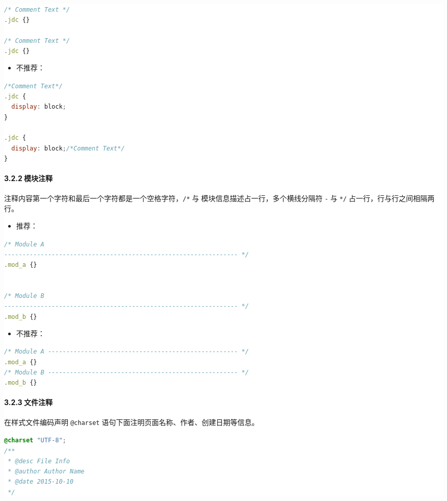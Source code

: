 ```javascript
/* Comment Text */ 
.jdc {} 

/* Comment Text */ 
.jdc {}
```

- 不推荐：

```javascript
/*Comment Text*/
.jdc {
  display: block;
}

.jdc {
  display: block;/*Comment Text*/
}
```

#### 3.2.2 模块注释

注释内容第一个字符和最后一个字符都是一个空格字符，`/*` 与 模块信息描述占一行，多个横线分隔符 `-` 与 `*/` 占一行，行与行之间相隔两行。

- 推荐：

```javascript
/* Module A
---------------------------------------------------------------- */
.mod_a {}


/* Module B
---------------------------------------------------------------- */
.mod_b {}
```

- 不推荐：

```javascript
/* Module A ---------------------------------------------------- */
.mod_a {}
/* Module B ---------------------------------------------------- */
.mod_b {}
```

#### 3.2.3 文件注释

在样式文件编码声明 `@charset` 语句下面注明页面名称、作者、创建日期等信息。

```css
@charset "UTF-8";
/**
 * @desc File Info
 * @author Author Name
 * @date 2015-10-10
 */
```

